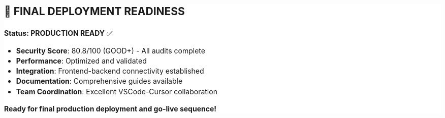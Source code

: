 
## 🎯 **FINAL DEPLOYMENT READINESS**

**Status: PRODUCTION READY** ✅
- **Security Score**: 80.8/100 (GOOD+) - All audits complete
- **Performance**: Optimized and validated
- **Integration**: Frontend-backend connectivity established  
- **Documentation**: Comprehensive guides available
- **Team Coordination**: Excellent VSCode-Cursor collaboration

**Ready for final production deployment and go-live sequence!**
